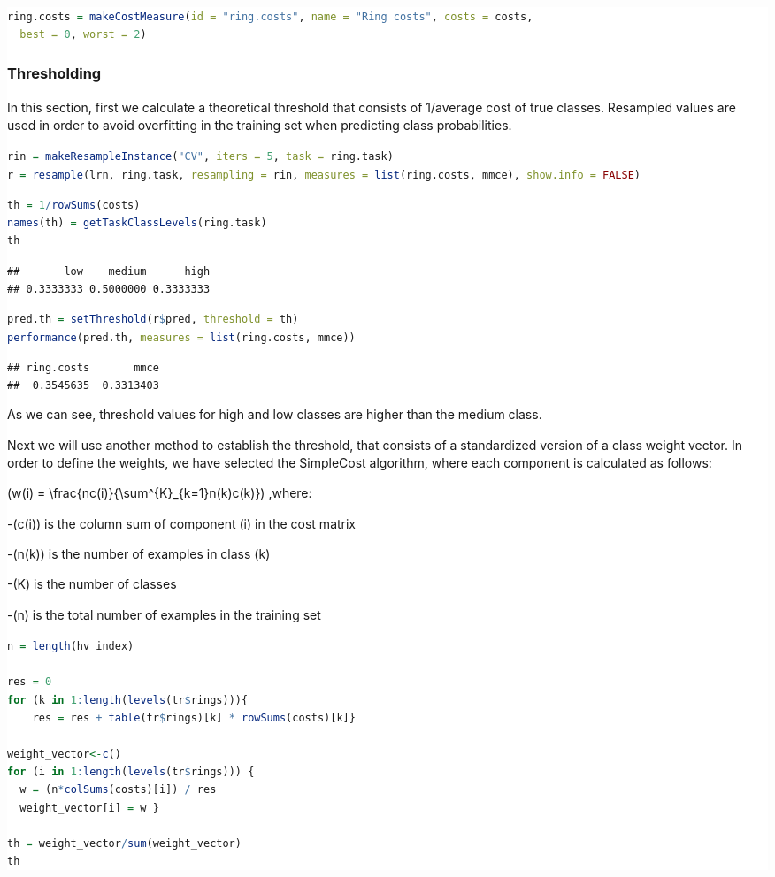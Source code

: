 ``` r
ring.costs = makeCostMeasure(id = "ring.costs", name = "Ring costs", costs = costs,
  best = 0, worst = 2)
```

### Thresholding

In this section, first we calculate a theoretical threshold that
consists of 1/average cost of true classes. Resampled values are used in
order to avoid overfitting in the training set when predicting class
probabilities.

``` r
rin = makeResampleInstance("CV", iters = 5, task = ring.task)
r = resample(lrn, ring.task, resampling = rin, measures = list(ring.costs, mmce), show.info = FALSE)
```

``` r
th = 1/rowSums(costs)
names(th) = getTaskClassLevels(ring.task)
th
```

    ##       low    medium      high 
    ## 0.3333333 0.5000000 0.3333333

``` r
pred.th = setThreshold(r$pred, threshold = th)
performance(pred.th, measures = list(ring.costs, mmce))
```

    ## ring.costs       mmce 
    ##  0.3545635  0.3313403

As we can see, threshold values for high and low classes are higher than
the medium class.

Next we will use another method to establish the threshold, that
consists of a standardized version of a class weight vector. In order to
define the weights, we have selected the SimpleCost algorithm, where
each component is calculated as follows:

\(w(i) = \frac{nc(i)}{\sum^{K}_{k=1}n(k)c(k)}\) ,where:

\-\(c(i)\) is the column sum of component \(i\) in the cost matrix

\-\(n(k)\) is the number of examples in class \(k\)

\-\(K\) is the number of classes

\-\(n\) is the total number of examples in the training set

``` r
n = length(hv_index)

res = 0
for (k in 1:length(levels(tr$rings))){
    res = res + table(tr$rings)[k] * rowSums(costs)[k]}
 
weight_vector<-c() 
for (i in 1:length(levels(tr$rings))) {
  w = (n*colSums(costs)[i]) / res
  weight_vector[i] = w }

th = weight_vector/sum(weight_vector)
th
```